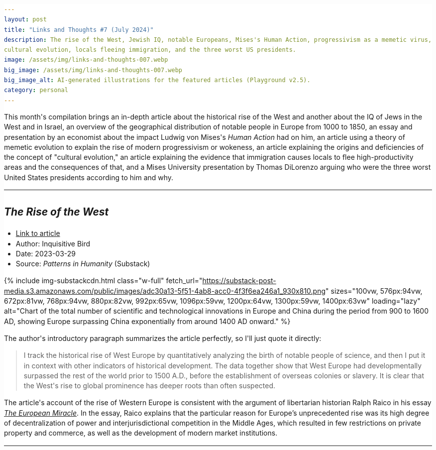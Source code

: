 ```yaml
---
layout: post
title: "Links and Thoughts #7 (July 2024)"
description: The rise of the West, Jewish IQ, notable Europeans, Mises's Human Action, progressivism as a memetic virus, cultural evolution, locals fleeing immigration, and the three worst US presidents.
image: /assets/img/links-and-thoughts-007.webp
big_image: /assets/img/links-and-thoughts-007.webp
big_image_alt: AI-generated illustrations for the featured articles (Playground v2.5).
category: personal
---
```


This month's compilation brings an in-depth article about the historical rise of the West and another about the IQ of Jews in the West and in Israel, an overview of the geographical distribution of notable people in Europe from 1000 to 1850, an essay and presentation by an economist about the impact Ludwig von Mises's _Human Action_ had on him, an article using a theory of memetic evolution to explain the rise of modern progressivism or wokeness, an article explaining the origins and deficiencies of the concept of "cultural evolution," an article explaining the evidence that immigration causes locals to flee high-productivity areas and the consequences of that, and a Mises University presentation by Thomas DiLorenzo arguing who were the three worst United States presidents according to him and why.

---

## _The Rise of the West_

- [Link to article](https://inquisitivebird.substack.com/p/the-rise-of-the-west)
- Author: Inquisitive Bird
- Date: 2023-03-29
- Source: _Patterns in Humanity_ (Substack)

{% include img-substackcdn.html class="w-full" fetch_url="https://substack-post-media.s3.amazonaws.com/public/images/adc30a13-5f51-4ab8-acc0-4f3f6ea246a1_930x810.png" sizes="100vw, 576px:94vw, 672px:81vw, 768px:94vw, 880px:82vw, 992px:65vw, 1096px:59vw, 1200px:64vw, 1300px:59vw, 1400px:63vw" loading="lazy" alt="Chart of the total number of scientific and technological innovations in Europe and China during the period from 900 to 1600 AD, showing Europe surpassing China exponentially from around 1400 AD onward." %}

The author's introductory paragraph summarizes the article perfectly, so I'll just quote it directly:

> I track the historical rise of West Europe by quantitatively analyzing the birth of notable people of science, and then I put it in context with other indicators of historical development. The data together show that West Europe had developmentally surpassed the rest of the world prior to 1500 A.D., before the establishment of overseas colonies or slavery. It is clear that the West's rise to global prominence has deeper roots than often suspected.

The article's account of the rise of Western Europe is consistent with the argument of libertarian historian Ralph Raico in his essay [_The European Miracle_](https://mises.org/mises-daily/european-miracle). In the essay, Raico explains that the particular reason for Europe’s unprecedented rise was its high degree of decentralization of power and interjurisdictional competition in the Middle Ages, which resulted in few restrictions on private property and commerce, as well as the development of modern market institutions.

---
